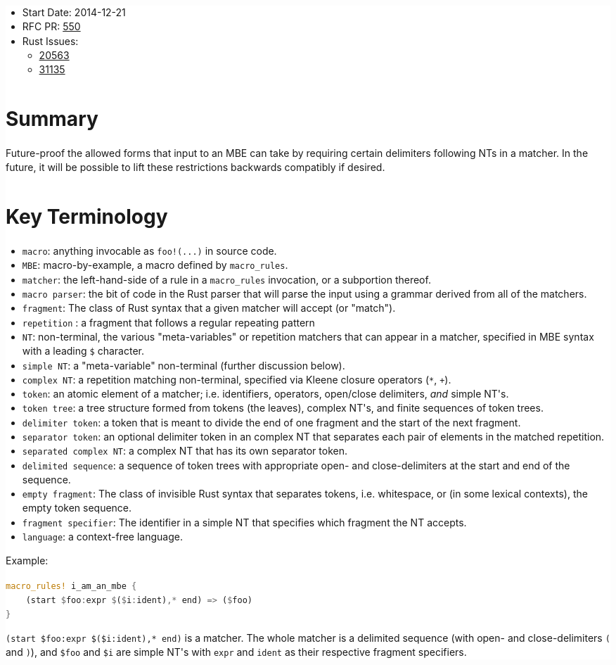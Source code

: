 - Start Date: 2014-12-21
- RFC PR: [550](https://github.com/rust-lang/rfcs/pull/550)
- Rust Issues:
  - [20563](https://github.com/rust-lang/rust/pull/20563)
  - [31135](https://github.com/rust-lang/rust/issues/31135)

# Summary

Future-proof the allowed forms that input to an MBE can take by requiring
certain delimiters following NTs in a matcher. In the future, it will be
possible to lift these restrictions backwards compatibly if desired.

# Key Terminology

- `macro`: anything invocable as `foo!(...)` in source code.
- `MBE`: macro-by-example, a macro defined by `macro_rules`.
- `matcher`: the left-hand-side of a rule in a `macro_rules` invocation, or a subportion thereof.
- `macro parser`: the bit of code in the Rust parser that will parse the input using a grammar derived from all of the matchers.
- `fragment`: The class of Rust syntax that a given matcher will accept (or "match").
- `repetition` : a fragment that follows a regular repeating pattern
- `NT`: non-terminal, the various "meta-variables" or repetition matchers that can appear in a matcher, specified in MBE syntax with a leading `$` character.
- `simple NT`: a "meta-variable" non-terminal (further discussion below).
- `complex NT`: a repetition matching non-terminal, specified via Kleene closure operators (`*`, `+`).
- `token`: an atomic element of a matcher; i.e. identifiers, operators, open/close delimiters, *and* simple NT's.
- `token tree`: a tree structure formed from tokens (the leaves), complex NT's, and finite sequences of token trees.
- `delimiter token`: a token that is meant to divide the end of one fragment and the start of the next fragment.
- `separator token`: an optional delimiter token in an complex NT that separates each pair of elements in the matched repetition.
- `separated complex NT`: a complex NT that has its own separator token.
- `delimited sequence`: a sequence of token trees with appropriate open- and close-delimiters at the start and end of the sequence.
- `empty fragment`: The class of invisible Rust syntax that separates tokens, i.e. whitespace, or (in some lexical contexts), the empty token sequence.
- `fragment specifier`: The identifier in a simple NT that specifies which fragment the NT accepts.
- `language`: a context-free language.

Example:

```rust
macro_rules! i_am_an_mbe {
    (start $foo:expr $($i:ident),* end) => ($foo)
}
```

`(start $foo:expr $($i:ident),* end)` is a matcher. The whole matcher
is a delimited sequence (with open- and close-delimiters `(` and `)`),
and `$foo` and `$i` are simple NT's with `expr` and `ident` as their
respective fragment specifiers.
